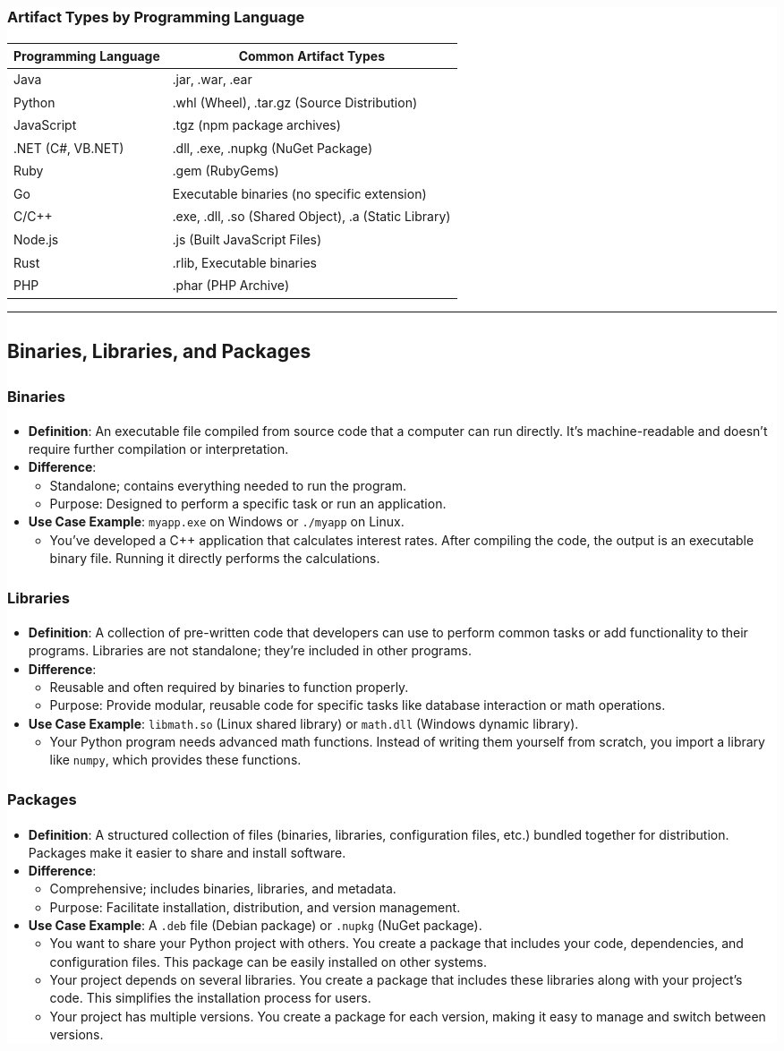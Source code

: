 ### Artifact Types by Programming Language

| Programming Language | Common Artifact Types                   |
|----------------------|------------------------------------------|
| Java                 | .jar, .war, .ear                        |
| Python               | .whl (Wheel), .tar.gz (Source Distribution) |
| JavaScript           | .tgz (npm package archives)             |
| .NET (C#, VB.NET)    | .dll, .exe, .nupkg (NuGet Package)      |
| Ruby                 | .gem (RubyGems)                         |
| Go                   | Executable binaries (no specific extension) |
| C/C++                | .exe, .dll, .so (Shared Object), .a (Static Library) |
| Node.js              | .js (Built JavaScript Files)            |
| Rust                 | .rlib, Executable binaries              |
| PHP                  | .phar (PHP Archive)                     |

---

## Binaries, Libraries, and Packages

### Binaries
- **Definition**: An executable file compiled from source code that a computer can run directly. It’s machine-readable and doesn’t require further compilation or interpretation.
- **Difference**: 
    - Standalone; contains everything needed to run the program.
    - Purpose: Designed to perform a specific task or run an application.
- **Use Case Example**: `myapp.exe` on Windows or `./myapp` on Linux.
    - You’ve developed a C++ application that calculates interest rates. After compiling the code, the output is an executable binary file. Running it directly performs the calculations.


### Libraries
- **Definition**: A collection of pre-written code that developers can use to perform common tasks or add functionality to their programs. Libraries are not standalone; they’re included in other programs. 
- **Difference**: 
    - Reusable and often required by binaries to function properly.
    - Purpose: Provide modular, reusable code for specific tasks like database interaction or math operations.
- **Use Case Example**: `libmath.so` (Linux shared library) or `math.dll` (Windows dynamic library).
    - Your Python program needs advanced math functions. Instead of writing them yourself from scratch, you import a library like `numpy`, which provides these functions.

### Packages
- **Definition**: A structured collection of files (binaries, libraries, configuration files, etc.) bundled together for distribution. Packages make it easier to share and install software.
- **Difference**: 
    - Comprehensive; includes binaries, libraries, and metadata.
    - Purpose: Facilitate installation, distribution, and version management.
- **Use Case Example**: A `.deb` file (Debian package) or `.nupkg` (NuGet package).
    - You want to share your Python project with others. You create a package that includes your code, dependencies, and configuration files. This package can be easily installed on other systems.
    - Your project depends on several libraries. You create a package that includes these libraries along with your project’s code. This simplifies the installation process for users.
    - Your project has multiple versions. You create a package for each version, making it easy to manage and switch between versions.